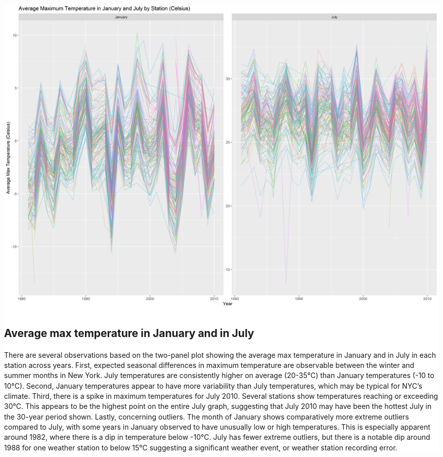 <img src="p8105_hw3_ns3782_files/figure-gfm/problem_1_plot-1.png" width="100%" />

## Average max temperature in January and in July

There are several observations based on the two-panel plot showing the
average max temperature in January and in July in each station across
years. First, expected seasonal differences in maximum temperature are
observable between the winter and summer months in New York. July
temperatures are consistently higher on average (20-35°C) than January
temperatures (-10 to 10°C). Second, January temperatures appear to have
more variability than July temperatures, which may be typical for NYC’s
climate. Third, there is a spike in maximum temperatures for July 2010.
Several stations show temperatures reaching or exceeding 30°C. This
appears to be the highest point on the entire July graph, suggesting
that July 2010 may have been the hottest July in the 30-year period
shown. Lastly, concerning outliers. The month of January shows
comparatively more extreme outliers compared to July, with some years in
January observed to have unusually low or high temperatures. This is
especially apparent around 1982, where there is a dip in temperature
below -10°C. July has fewer extreme outliers, but there is a notable dip
around 1988 for one weather station to below 15°C suggesting a
significant weather event, or weather station recording error.
